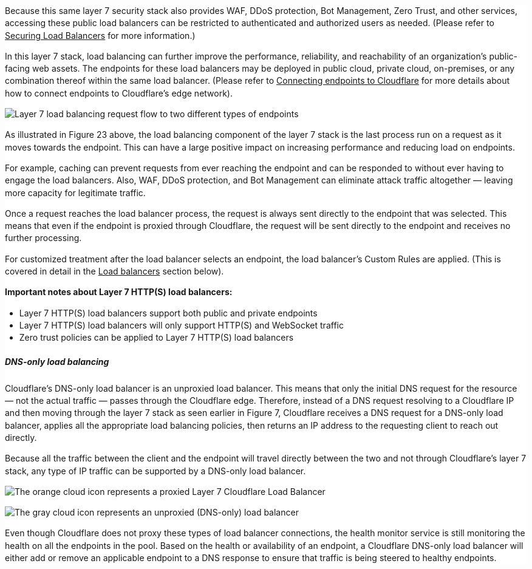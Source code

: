 Because this same layer 7 security stack also provides WAF, DDoS protection, Bot Management, Zero Trust, and other services, accessing these public load balancers can be restricted to authenticated and authorized users as needed. (Please refer to [Securing Load Balancers](#protecting-and-securing-load-balancers) for more information.) 

In this layer 7 stack, load balancing can further improve the performance, reliability, and reachability of an organization’s public-facing web assets. The endpoints for these load balancers may be deployed in public cloud, private cloud, on-premises, or any combination thereof within the same load balancer. (Please refer to [Connecting endpoints to Cloudflare](#connecting-endpoints-to-cloudflare) for more details about how to connect endpoints to Cloudflare’s edge network).

![Layer 7 load balancing request flow to two different types of endpoints](/images/reference-architecture/load-balancing-reference-architecture-images/lb-ref-arch-23-ALT.png "Figure 23: How Cloudflare’s Layer 7 load balancers can steer traffic to both public and private endpoints")

As illustrated in Figure 23 above, the load balancing component of the layer 7 stack is the last process run on a request as it moves towards the endpoint. This can have a large positive impact on increasing performance and reducing load on endpoints. 

For example, caching can prevent requests from ever reaching the endpoint and can be responded to without ever having to engage the load balancers. Also, WAF, DDoS protection, and Bot Management can eliminate attack traffic altogether — leaving more capacity for legitimate traffic.

Once a request reaches the load balancer process, the request is always sent directly to the endpoint that was selected. This means that even if the endpoint is proxied through Cloudflare, the request will be sent directly to the endpoint and receives no further processing. 

For customized treatment after the load balancer selects an endpoint, the load balancer’s Custom Rules are applied. (This is covered in detail in the [Load balancers](#load-balancers) section below).

**Important notes about Layer 7 HTTP(S) load balancers:**

* Layer 7 HTTP(S) load balancers support both public and private endpoints
* Layer 7 HTTP(S) load balancers will only support HTTP(S) and WebSocket traffic
* Zero trust policies can be applied to Layer 7 HTTP(S) load balancers


##### DNS-only load balancing

Cloudflare’s DNS-only load balancer is an unproxied load balancer. This means that only the initial DNS request for the resource — not the actual traffic — passes through the Cloudflare edge. Therefore, instead of a DNS request resolving to a Cloudflare IP and then moving through the layer 7 stack as seen earlier in Figure 7, Cloudflare receives a DNS request for a DNS-only load balancer, applies all the appropriate load balancing policies, then returns an IP address to the requesting client to reach out directly. 

Because all the traffic between the client and the endpoint will travel directly between the two and not through Cloudflare’s layer 7 stack, any type of IP traffic can be supported by a DNS-only load balancer.

![The orange cloud icon represents a proxied Layer 7 Cloudflare Load Balancer](/images/reference-architecture/load-balancing-reference-architecture-images/lb-ref-arch-24.png "Figure 24: A proxied load balancer configuration")

![The gray cloud icon represents an unproxied (DNS-only) load balancer](/images/reference-architecture/load-balancing-reference-architecture-images/lb-ref-arch-25.png "Figure 25: An unproxied (DNS-only) load balancer configuration")

Even though Cloudflare does not proxy these types of load balancer connections, the health monitor service is still monitoring the health on all the endpoints in the pool. Based on the health or availability of an endpoint, a Cloudflare DNS-only load balancer will either add or remove an applicable endpoint to a DNS response to ensure that traffic is being steered to healthy endpoints.
